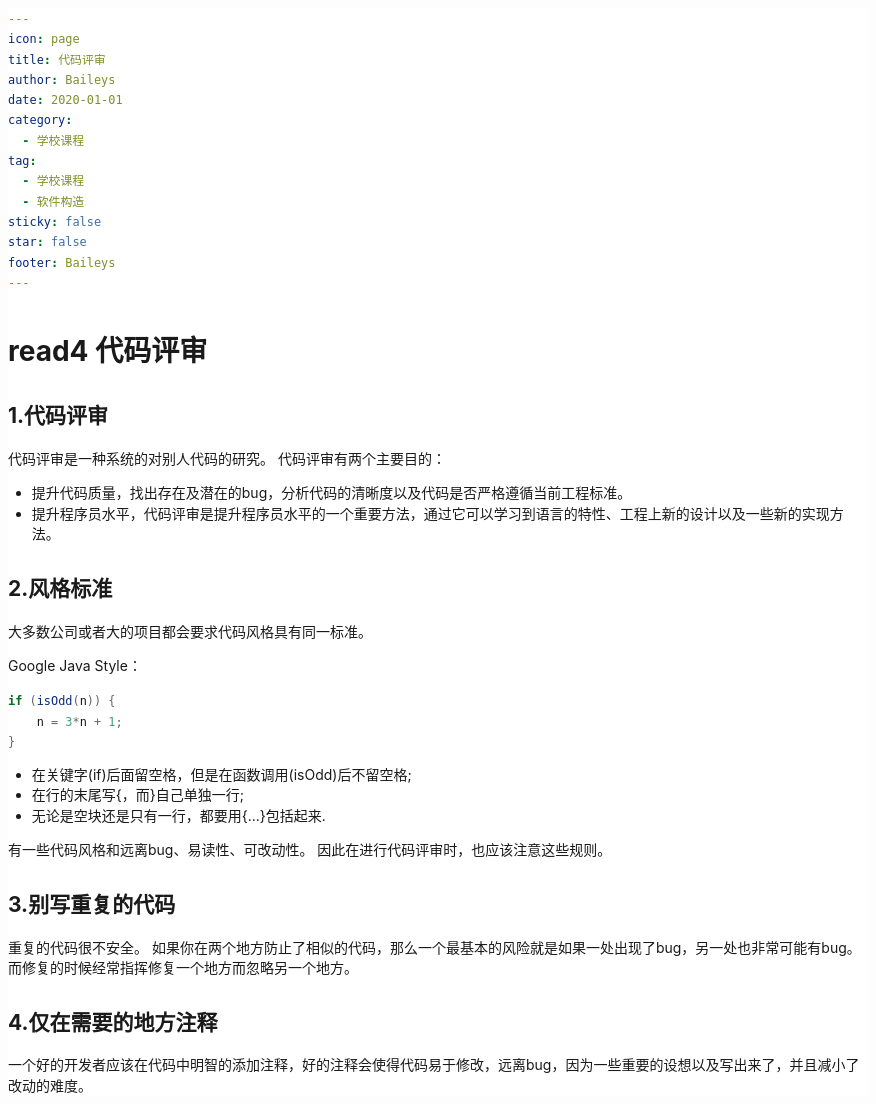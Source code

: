 ```yaml
---
icon: page
title: 代码评审
author: Baileys
date: 2020-01-01
category:
  - 学校课程
tag:
  - 学校课程
  - 软件构造
sticky: false
star: false
footer: Baileys
---
```


# read4 代码评审

## 1.代码评审
代码评审是一种系统的对别人代码的研究。
代码评审有两个主要目的：
* 提升代码质量，找出存在及潜在的bug，分析代码的清晰度以及代码是否严格遵循当前工程标准。
* 提升程序员水平，代码评审是提升程序员水平的一个重要方法，通过它可以学习到语言的特性、工程上新的设计以及一些新的实现方法。

## 2.风格标准
大多数公司或者大的项目都会要求代码风格具有同一标准。

Google Java Style：
```java 
if (isOdd(n)) { 
    n = 3*n + 1;
}
```
* 在关键字(if)后面留空格，但是在函数调用(isOdd)后不留空格;
* 在行的末尾写{，而}自己单独一行;
* 无论是空块还是只有一行，都要用{...}包括起来.

有一些代码风格和远离bug、易读性、可改动性。
因此在进行代码评审时，也应该注意这些规则。

## 3.别写重复的代码
重复的代码很不安全。
如果你在两个地方防止了相似的代码，那么一个最基本的风险就是如果一处出现了bug，另一处也非常可能有bug。而修复的时候经常指挥修复一个地方而忽略另一个地方。


## 4.仅在需要的地方注释
一个好的开发者应该在代码中明智的添加注释，好的注释会使得代码易于修改，远离bug，因为一些重要的设想以及写出来了，并且减小了改动的难度。
